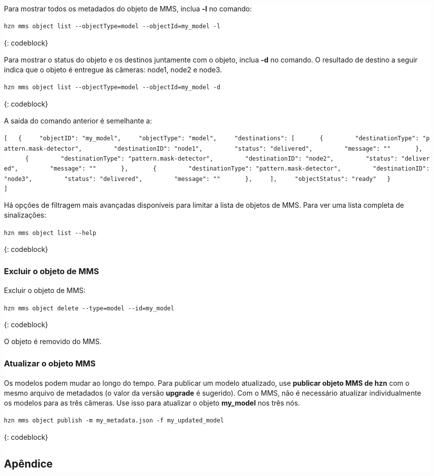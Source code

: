Para mostrar todos os metadados do objeto de MMS, inclua **-l** no comando:

```
hzn mms object list --objectType=model --objectId=my_model -l
```
{: codeblock}

Para mostrar o status do objeto e os destinos juntamente com o objeto, inclua **-d** no comando. O resultado de destino a seguir indica que o objeto é entregue às câmeras: node1, node2 e node3. 

```
hzn mms object list --objectType=model --objectId=my_model -d
```
{: codeblock}

A saída do comando anterior é semelhante a:

```
[   {     "objectID": "my_model",     "objectType": "model",     "destinations": [       {         "destinationType": "pattern.mask-detector",         "destinationID": "node1",         "status": "delivered",         "message": ""       },       {         "destinationType": "pattern.mask-detector",         "destinationID": "node2",         "status": "delivered",         "message": ""       },       {         "destinationType": "pattern.mask-detector",         "destinationID": "node3",         "status": "delivered",         "message": ""       },     ],     "objectStatus": "ready"   }
]
```

Há opções de filtragem mais avançadas disponíveis para limitar a lista de objetos de MMS. Para ver uma lista completa de sinalizações:

```
hzn mms object list --help
```
{: codeblock}

### Excluir o objeto de MMS

Excluir o objeto de MMS:

```
hzn mms object delete --type=model --id=my_model
```
{: codeblock}

O objeto é removido do MMS.

### Atualizar o objeto MMS

Os modelos podem mudar ao longo do tempo. Para publicar um modelo atualizado, use **publicar objeto MMS de hzn** com o mesmo arquivo de metadados (o valor da versão **upgrade** é sugerido). Com o MMS, não é necessário atualizar individualmente os modelos para as três câmeras. Use isso para atualizar o objeto **my_model** nos três nós.

```
hzn mms object publish -m my_metadata.json -f my_updated_model
```
{: codeblock}

## Apêndice
